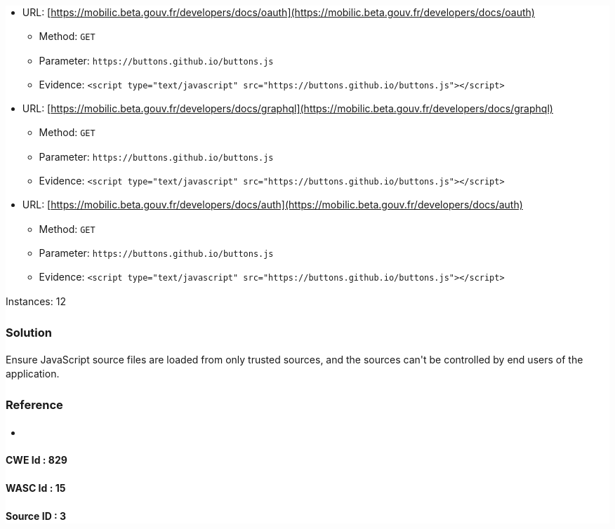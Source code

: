   
  
  
* URL: [https://mobilic.beta.gouv.fr/developers/docs/oauth](https://mobilic.beta.gouv.fr/developers/docs/oauth)
  
  
  * Method: `GET`
  
  
  * Parameter: `https://buttons.github.io/buttons.js`
  
  
  * Evidence: `<script type="text/javascript" src="https://buttons.github.io/buttons.js"></script>`
  
  
  
  
* URL: [https://mobilic.beta.gouv.fr/developers/docs/graphql](https://mobilic.beta.gouv.fr/developers/docs/graphql)
  
  
  * Method: `GET`
  
  
  * Parameter: `https://buttons.github.io/buttons.js`
  
  
  * Evidence: `<script type="text/javascript" src="https://buttons.github.io/buttons.js"></script>`
  
  
  
  
* URL: [https://mobilic.beta.gouv.fr/developers/docs/auth](https://mobilic.beta.gouv.fr/developers/docs/auth)
  
  
  * Method: `GET`
  
  
  * Parameter: `https://buttons.github.io/buttons.js`
  
  
  * Evidence: `<script type="text/javascript" src="https://buttons.github.io/buttons.js"></script>`
  
  
  
  
Instances: 12
  
### Solution
<p>Ensure JavaScript source files are loaded from only trusted sources, and the sources can't be controlled by end users of the application.</p>
  
### Reference
* 

  
#### CWE Id : 829
  
#### WASC Id : 15
  
#### Source ID : 3

  
  
  
  